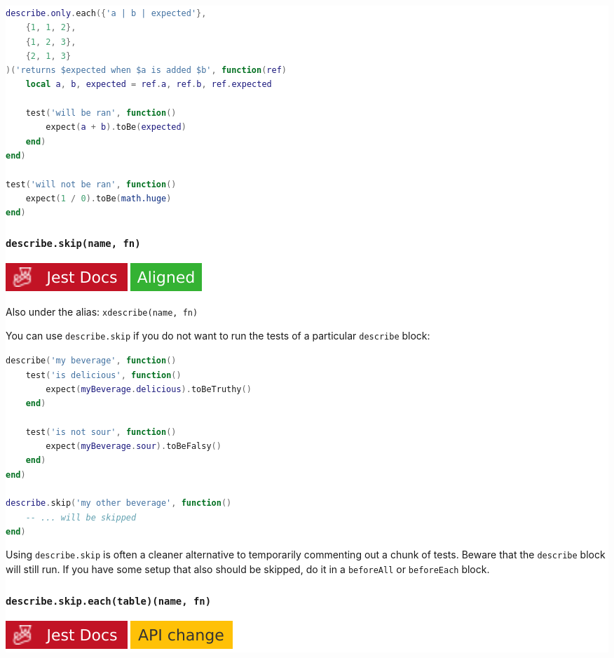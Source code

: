 ```lua
describe.only.each({'a | b | expected'},
	{1, 1, 2},
	{1, 2, 3},
	{2, 1, 3}
)('returns $expected when $a is added $b', function(ref)
	local a, b, expected = ref.a, ref.b, ref.expected

	test('will be ran', function()
		expect(a + b).toBe(expected)
	end)
end)

test('will not be ran', function()
	expect(1 / 0).toBe(math.huge)
end)
```

### `describe.skip(name, fn)`
<a href='https://jestjs.io/docs/27.x/api#describeskipname-fn' target="_blank"><img alt='Jest' src='img/jestjs.svg'/></a>  <img alt='Aligned' src='img/aligned.svg'/>

Also under the alias: `xdescribe(name, fn)`

You can use `describe.skip` if you do not want to run the tests of a particular `describe` block:

```lua
describe('my beverage', function()
	test('is delicious', function()
		expect(myBeverage.delicious).toBeTruthy()
	end)

	test('is not sour', function()
		expect(myBeverage.sour).toBeFalsy()
	end)
end)

describe.skip('my other beverage', function()
	-- ... will be skipped
end)
```

Using `describe.skip` is often a cleaner alternative to temporarily commenting out a chunk of tests. Beware that the `describe` block will still run. If you have some setup that also should be skipped, do it in a `beforeAll` or `beforeEach` block.

### `describe.skip.each(table)(name, fn)`
<a href='https://jestjs.io/docs/27.x/api#describeskipeachtablename-fn' target="_blank"><img alt='Jest' src='img/jestjs.svg'/></a>  <img alt='API change' src='img/apichange.svg'/>

